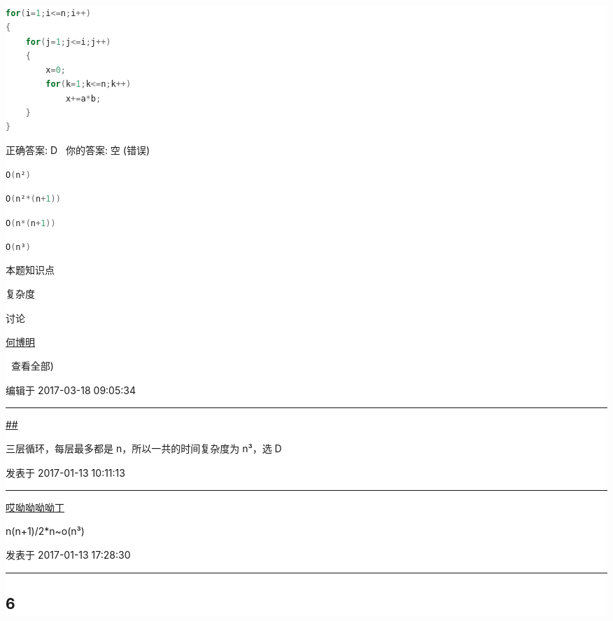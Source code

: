 ```cpp
for(i=1;i<=n;i++)
{
    for(j=1;j<=i;j++)
    {
        x=0;
        for(k=1;k<=n;k++)
            x+=a*b;
    }
}
```

正确答案: D   你的答案: 空 (错误)

```cpp
O(n²)
```

```cpp
O(n²*(n+1))
```

```cpp
O(n*(n+1))
```

```cpp
O(n³)
```

本题知识点

复杂度

讨论

[何博明](https://www.nowcoder.com/profile/2621707)

  查看全部)

编辑于 2017-03-18 09:05:34

* * *

[##](https://www.nowcoder.com/profile/570406)

三层循环，每层最多都是 n，所以一共的时间复杂度为 n³，选 D

发表于 2017-01-13 10:11:13

* * *

[哎呦呦呦呦丁](https://www.nowcoder.com/profile/8524281)

n(n+1)/2*n~o(n³)

发表于 2017-01-13 17:28:30

* * *

## 6
